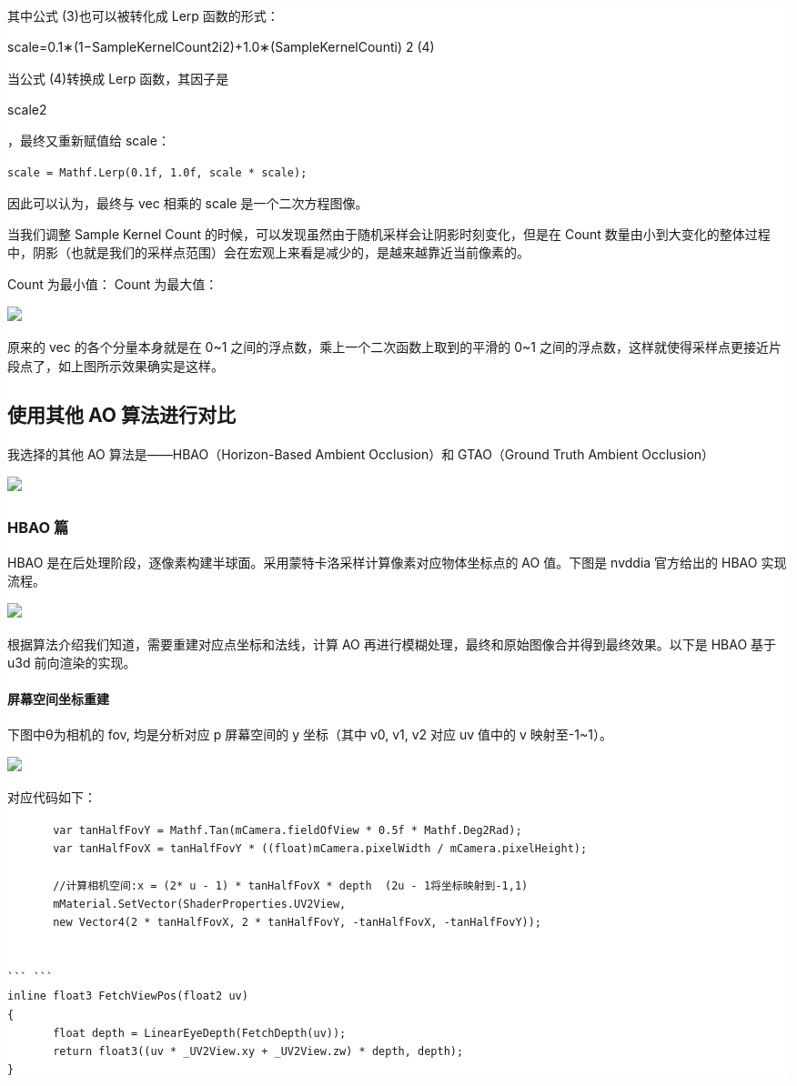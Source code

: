 
其中公式 (3)也可以被转化成 Lerp 函数的形式：  

scale=0.1∗(1−SampleKernelCount2i2​)+1.0∗(SampleKernelCounti​) 2 (4)

  

当公式 (4)转换成 Lerp 函数，其因子是

scale2

，最终又重新赋值给 scale：  

 ```
 scale = Mathf.Lerp(0.1f, 1.0f, scale * scale);

``` 

因此可以认为，最终与 vec 相乘的 scale 是一个二次方程图像。  

当我们调整 Sample Kernel Count 的时候，可以发现虽然由于随机采样会让阴影时刻变化，但是在 Count 数量由小到大变化的整体过程中，阴影（也就是我们的采样点范围）会在宏观上来看是减少的，是越来越靠近当前像素的。  

Count 为最小值： Count 为最大值：  

![](1678971271126.png)  

原来的 vec 的各个分量本身就是在 0~1 之间的浮点数，乘上一个二次函数上取到的平滑的 0~1 之间的浮点数，这样就使得采样点更接近片段点了，如上图所示效果确实是这样。  

## 使用其他 AO 算法进行对比  

我选择的其他 AO 算法是——HBAO（Horizon-Based Ambient Occlusion）和 GTAO（Ground Truth Ambient Occlusion）  

![](1678971271442.png)  

### HBAO 篇  

HBAO 是在后处理阶段，逐像素构建半球面。采用蒙特卡洛采样计算像素对应物体坐标点的 AO 值。下图是 nvddia 官方给出的 HBAO 实现流程。  

![](1678971271493.png)  

根据算法介绍我们知道，需要重建对应点坐标和法线，计算 AO 再进行模糊处理，最终和原始图像合并得到最终效果。以下是 HBAO 基于 u3d 前向渲染的实现。  

#### 屏幕空间坐标重建  

 下图中θ为相机的 fov, 均是分析对应 p 屏幕空间的 y 坐标（其中 v0, v1, v2 对应 uv 值中的 v 映射至-1~1）。  

![](1678971271551.png)  

 对应代码如下：  

 ```
		var tanHalfFovY = Mathf.Tan(mCamera.fieldOfView * 0.5f * Mathf.Deg2Rad);
		var tanHalfFovX = tanHalfFovY * ((float)mCamera.pixelWidth / mCamera.pixelHeight);

    	//计算相机空间:x = (2* u - 1) * tanHalfFovX * depth  (2u - 1将坐标映射到-1,1)
		mMaterial.SetVector(ShaderProperties.UV2View, 
    	new Vector4(2 * tanHalfFovX, 2 * tanHalfFovY, -tanHalfFovX, -tanHalfFovY));


``` ```
inline float3 FetchViewPos(float2 uv)
{
        float depth = LinearEyeDepth(FetchDepth(uv));
        return float3((uv * _UV2View.xy + _UV2View.zw) * depth, depth);
}

``` 
